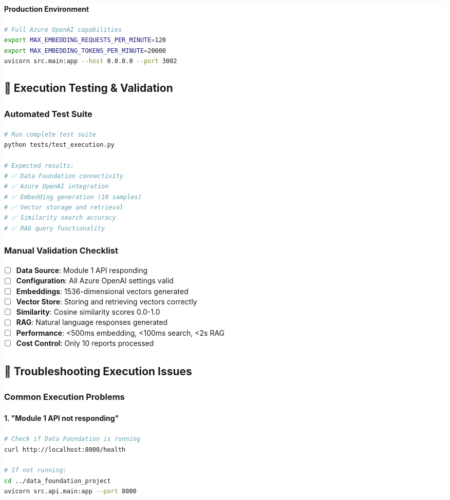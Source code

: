 #### Production Environment

```bash
# Full Azure OpenAI capabilities
export MAX_EMBEDDING_REQUESTS_PER_MINUTE=120
export MAX_EMBEDDING_TOKENS_PER_MINUTE=20000
uvicorn src.main:app --host 0.0.0.0 --port 3002
```

## 🧪 Execution Testing & Validation

### Automated Test Suite

```bash
# Run complete test suite
python tests/test_execution.py

# Expected results:
# ✅ Data Foundation connectivity
# ✅ Azure OpenAI integration
# ✅ Embedding generation (10 samples)
# ✅ Vector storage and retrieval
# ✅ Similarity search accuracy
# ✅ RAG query functionality
```

### Manual Validation Checklist

- [ ] **Data Source**: Module 1 API responding
- [ ] **Configuration**: All Azure OpenAI settings valid
- [ ] **Embeddings**: 1536-dimensional vectors generated
- [ ] **Vector Store**: Storing and retrieving vectors correctly
- [ ] **Similarity**: Cosine similarity scores 0.0-1.0
- [ ] **RAG**: Natural language responses generated
- [ ] **Performance**: <500ms embedding, <100ms search, <2s RAG
- [ ] **Cost Control**: Only 10 reports processed

## 🔧 Troubleshooting Execution Issues

### Common Execution Problems

#### 1. "Module 1 API not responding"

```bash
# Check if Data Foundation is running
curl http://localhost:8000/health

# If not running:
cd ../data_foundation_project
uvicorn src.api.main:app --port 8000
```
